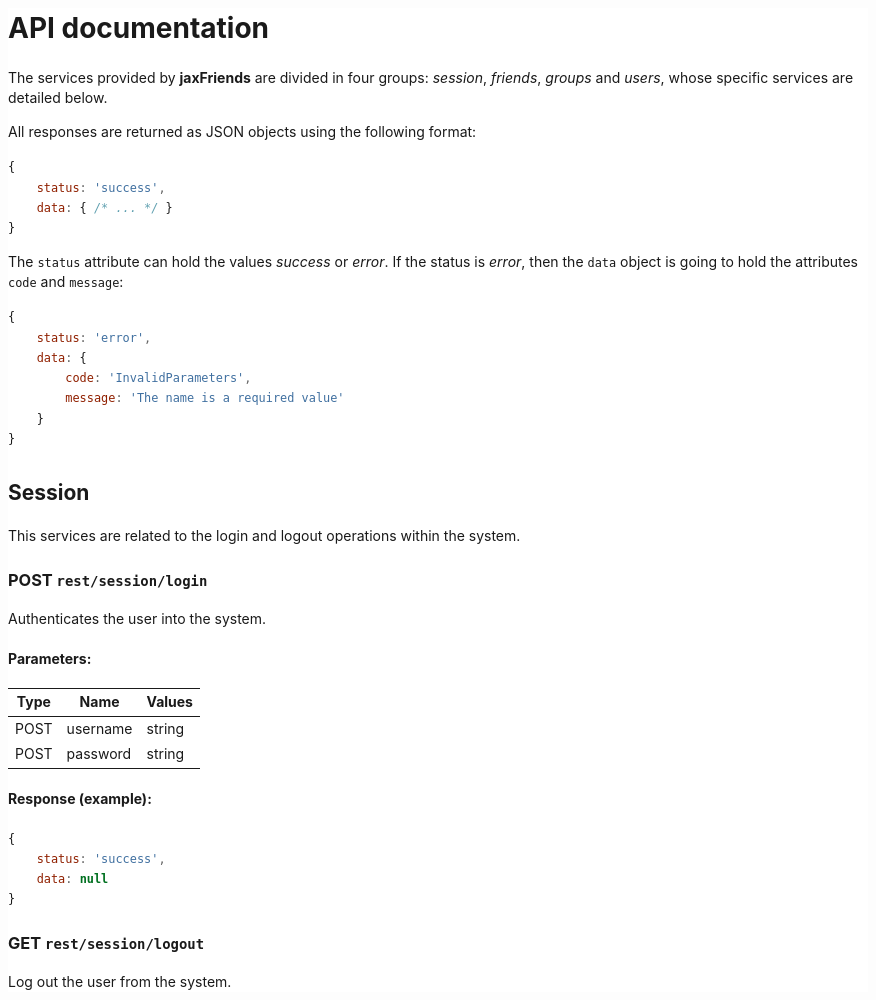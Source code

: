 API documentation
=================

The services provided by **jaxFriends** are divided in four groups: _session_, _friends_, _groups_ and _users_, whose specific services are detailed below.

All responses are returned as JSON objects using the following format:

```javascript
{
    status: 'success',
    data: { /* ... */ }
}
```

The `status` attribute can hold the values _success_ or _error_. If the status is _error_, then the `data` object is going to hold the attributes `code` and `message`:

```javascript
{
    status: 'error',
    data: {
        code: 'InvalidParameters',
        message: 'The name is a required value'
    }
}
```

Session
------

This services are related to the login and logout operations within the system.

### **POST** `rest/session/login`

Authenticates the user into the system.

#### Parameters:

Type  | Name     | Values
----- | -------- |--------
POST  | username | string
POST  | password | string

#### Response (example):

```javascript
{
    status: 'success',
    data: null
}
```


### **GET** `rest/session/logout`

Log out the user from the system.
